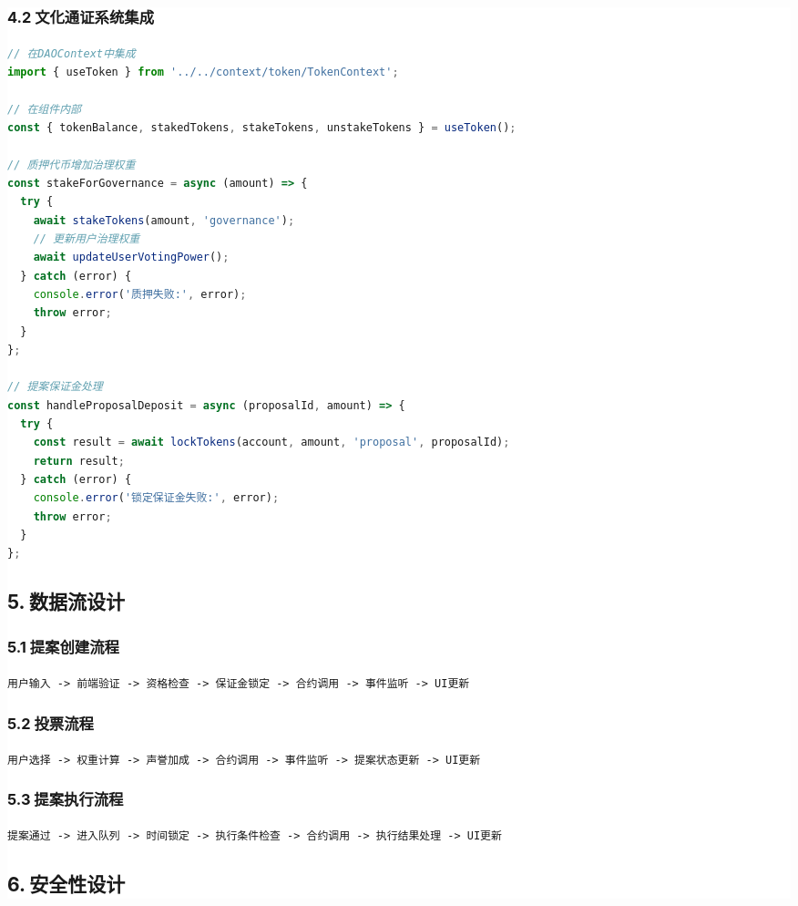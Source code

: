 ### 4.2 文化通证系统集成
```javascript
// 在DAOContext中集成
import { useToken } from '../../context/token/TokenContext';

// 在组件内部
const { tokenBalance, stakedTokens, stakeTokens, unstakeTokens } = useToken();

// 质押代币增加治理权重
const stakeForGovernance = async (amount) => {
  try {
    await stakeTokens(amount, 'governance');
    // 更新用户治理权重
    await updateUserVotingPower();
  } catch (error) {
    console.error('质押失败:', error);
    throw error;
  }
};

// 提案保证金处理
const handleProposalDeposit = async (proposalId, amount) => {
  try {
    const result = await lockTokens(account, amount, 'proposal', proposalId);
    return result;
  } catch (error) {
    console.error('锁定保证金失败:', error);
    throw error;
  }
};
```

## 5. 数据流设计

### 5.1 提案创建流程
```
用户输入 -> 前端验证 -> 资格检查 -> 保证金锁定 -> 合约调用 -> 事件监听 -> UI更新
```

### 5.2 投票流程
```
用户选择 -> 权重计算 -> 声誉加成 -> 合约调用 -> 事件监听 -> 提案状态更新 -> UI更新
```

### 5.3 提案执行流程
```
提案通过 -> 进入队列 -> 时间锁定 -> 执行条件检查 -> 合约调用 -> 执行结果处理 -> UI更新
```

## 6. 安全性设计
